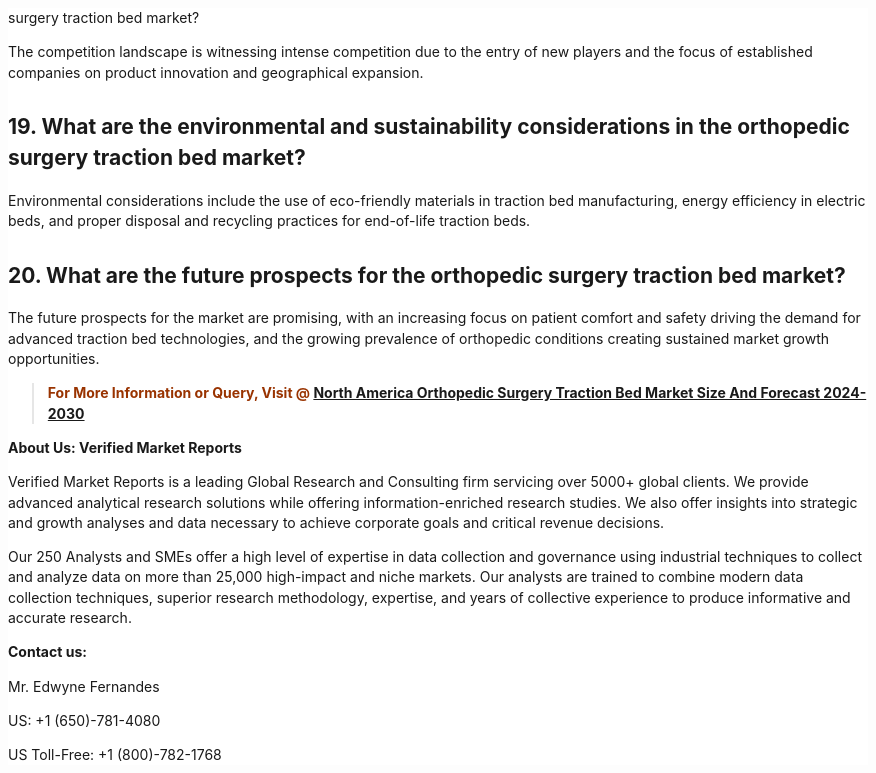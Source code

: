 surgery traction bed market?</div><div></h2><p>The competition landscape is witnessing intense competition due to the entry of new players and the focus of established companies on product innovation and geographical expansion.</p><h2>19. What are the environmental and sustainability considerations in the orthopedic surgery traction bed market?</div><div></h2><p>Environmental considerations include the use of eco-friendly materials in traction bed manufacturing, energy efficiency in electric beds, and proper disposal and recycling practices for end-of-life traction beds.</p><h2>20. What are the future prospects for the orthopedic surgery traction bed market?</div><div></h2><p>The future prospects for the market are promising, with an increasing focus on patient comfort and safety driving the demand for advanced traction bed technologies, and the growing prevalence of orthopedic conditions creating sustained market growth opportunities.</p></body></html></p><blockquote><p><span style="color: #993300;"><strong>For More Information or Query, Visit @ <a href="https://www.verifiedmarketreports.com/product/orthopedic-surgery-traction-bed-market/">North America Orthopedic Surgery Traction Bed Market Size And Forecast 2024-2030</a></strong></span></p></blockquote><p><strong>About Us: Verified Market Reports</strong></p><p>Verified Market Reports is a leading Global Research and Consulting firm servicing over 5000+ global clients. We provide advanced analytical research solutions while offering information-enriched research studies. We also offer insights into strategic and growth analyses and data necessary to achieve corporate goals and critical revenue decisions.</p><p>Our 250 Analysts and SMEs offer a high level of expertise in data collection and governance using industrial techniques to collect and analyze data on more than 25,000 high-impact and niche markets. Our analysts are trained to combine modern data collection techniques, superior research methodology, expertise, and years of collective experience to produce informative and accurate research.</p><p><strong>Contact us:</strong></p><p>Mr. Edwyne Fernandes</p><p>US: +1 (650)-781-4080</p><p>US Toll-Free: +1 (800)-782-1768</p>

